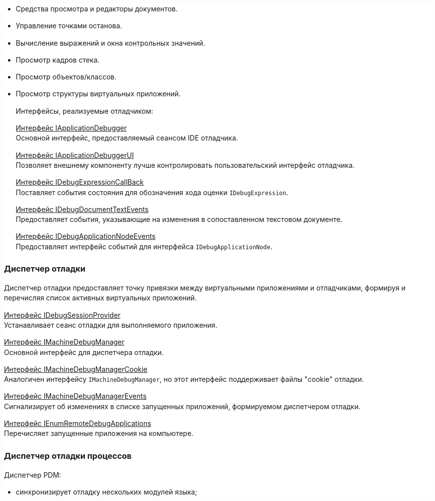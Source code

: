 - Средства просмотра и редакторы документов.  
  
- Управление точками останова.  
  
- Вычисление выражений и окна контрольных значений.  
  
- Просмотр кадров стека.  
  
- Просмотр объектов/классов.  
  
- Просмотр структуры виртуальных приложений.  
  
  Интерфейсы, реализуемые отладчиком:  
  
  [Интерфейс IApplicationDebugger](../winscript/reference/iapplicationdebugger-interface.md)  
  Основной интерфейс, предоставляемый сеансом IDE отладчика.  
  
  [Интерфейс IApplicationDebuggerUI](../winscript/reference/iapplicationdebuggerui-interface.md)  
  Позволяет внешнему компоненту лучше контролировать пользовательский интерфейс отладчика.  
  
  [Интерфейс IDebugExpressionCallBack](../winscript/reference/idebugexpressioncallback-interface.md)  
  Поставляет события состояния для обозначения хода оценки `IDebugExpression`.  
  
  [Интерфейс IDebugDocumentTextEvents](../winscript/reference/idebugdocumenttextevents-interface.md)  
  Предоставляет события, указывающие на изменения в сопоставленном текстовом документе.  
  
  [Интерфейс IDebugApplicationNodeEvents](../winscript/reference/idebugapplicationnodeevents-interface.md)  
  Предоставляет интерфейс событий для интерфейса `IDebugApplicationNode`.  
  
### <a name="machine-debug-manager"></a>Диспетчер отладки  
 Диспетчер отладки предоставляет точку привязки между виртуальными приложениями и отладчиками, формируя и перечисляя список активных виртуальных приложений.  
  
 [Интерфейс IDebugSessionProvider](../winscript/reference/idebugsessionprovider-interface.md)  
 Устанавливает сеанс отладки для выполняемого приложения.  
  
 [Интерфейс IMachineDebugManager](../winscript/reference/imachinedebugmanager-interface.md)  
 Основной интерфейс для диспетчера отладки.  
  
 [Интерфейс IMachineDebugManagerCookie](../winscript/reference/imachinedebugmanagercookie-interface.md)  
 Аналогичен интерфейсу `IMachineDebugManager`, но этот интерфейс поддерживает файлы "cookie" отладки.  
  
 [Интерфейс IMachineDebugManagerEvents](../winscript/reference/imachinedebugmanagerevents-interface.md)  
 Сигнализирует об изменениях в списке запущенных приложений, формируемом диспетчером отладки.  
  
 [Интерфейс IEnumRemoteDebugApplications](../winscript/reference/ienumremotedebugapplications-interface.md)  
 Перечисляет запущенные приложения на компьютере.  
  
### <a name="process-debug-manager"></a>Диспетчер отладки процессов  
 Диспетчер PDM:  
  
- синхронизирует отладку нескольких модулей языка;  
  